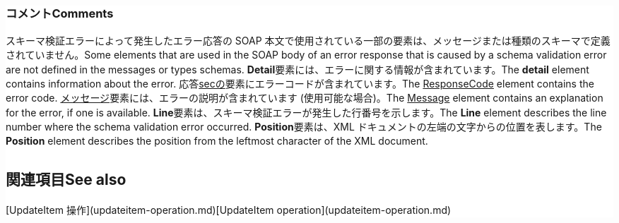 ```XML
```

### <a name="comments"></a><span data-ttu-id="5a0e0-149">コメント</span><span class="sxs-lookup"><span data-stu-id="5a0e0-149">Comments</span></span>

<span data-ttu-id="5a0e0-150">スキーマ検証エラーによって発生したエラー応答の SOAP 本文で使用されている一部の要素は、メッセージまたは種類のスキーマで定義されていません。</span><span class="sxs-lookup"><span data-stu-id="5a0e0-150">Some elements that are used in the SOAP body of an error response that is caused by a schema validation error are not defined in the messages or types schemas.</span></span> <span data-ttu-id="5a0e0-151">**Detail**要素には、エラーに関する情報が含まれています。</span><span class="sxs-lookup"><span data-stu-id="5a0e0-151">The **detail** element contains information about the error.</span></span> <span data-ttu-id="5a0e0-152">応答[secの](responsecode.md)要素にエラーコードが含まれています。</span><span class="sxs-lookup"><span data-stu-id="5a0e0-152">The [ResponseCode](responsecode.md) element contains the error code.</span></span> <span data-ttu-id="5a0e0-153">[メッセージ](message-ex15websvcsotherref.md)要素には、エラーの説明が含まれています (使用可能な場合)。</span><span class="sxs-lookup"><span data-stu-id="5a0e0-153">The [Message](message-ex15websvcsotherref.md) element contains an explanation for the error, if one is available.</span></span> <span data-ttu-id="5a0e0-154">**Line**要素は、スキーマ検証エラーが発生した行番号を示します。</span><span class="sxs-lookup"><span data-stu-id="5a0e0-154">The **Line** element describes the line number where the schema validation error occurred.</span></span> <span data-ttu-id="5a0e0-155">**Position**要素は、XML ドキュメントの左端の文字からの位置を表します。</span><span class="sxs-lookup"><span data-stu-id="5a0e0-155">The **Position** element describes the position from the leftmost character of the XML document.</span></span> 
  
## <a name="see-also"></a><span data-ttu-id="5a0e0-156">関連項目</span><span class="sxs-lookup"><span data-stu-id="5a0e0-156">See also</span></span>



<span data-ttu-id="5a0e0-157">
  [UpdateItem 操作](updateitem-operation.md)</span><span class="sxs-lookup"><span data-stu-id="5a0e0-157">[UpdateItem operation](updateitem-operation.md)</span></span>

